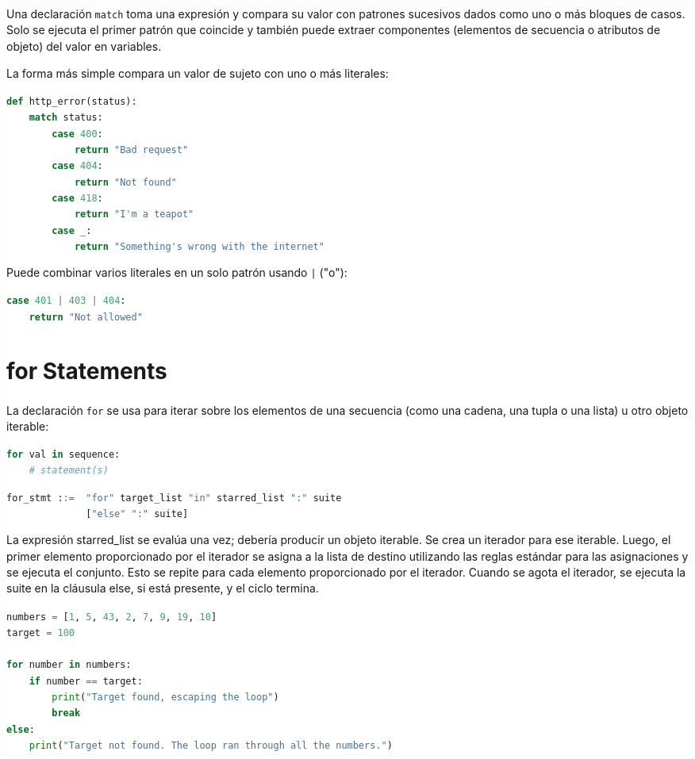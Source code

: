 Una declaración `match` toma una expresión y compara su valor con patrones sucesivos dados como uno o más bloques de casos. Solo se ejecuta el primer patrón que coincide y también puede extraer componentes (elementos de secuencia o atributos de objeto) del valor en variables.

La forma más simple compara un valor de sujeto con uno o más literales:

```python
def http_error(status):
    match status:
        case 400:
            return "Bad request"
        case 404:
            return "Not found"
        case 418:
            return "I'm a teapot"
        case _:
            return "Something's wrong with the internet"
```

Puede combinar varios literales en un solo patrón usando `|` ("o"):

```python
case 401 | 403 | 404:
    return "Not allowed"
```

# for Statements

La declaración `for` se usa para iterar sobre los elementos de una secuencia (como una cadena, una tupla o una lista) u otro objeto iterable:

```python
for val in sequence:
    # statement(s)
```

```python
for_stmt ::=  "for" target_list "in" starred_list ":" suite
              ["else" ":" suite]
```

La expresión starred_list se evalúa una vez; debería producir un objeto iterable. Se crea un iterador para ese iterable. Luego, el primer elemento proporcionado por el iterador se asigna a la lista de destino utilizando las reglas estándar para las asignaciones y se ejecuta el conjunto. Esto se repite para cada elemento proporcionado por el iterador. Cuando se agota el iterador, se ejecuta la suite en la cláusula else, si está presente, y el ciclo termina.

```python
numbers = [1, 5, 43, 2, 7, 9, 19, 10]
target = 100

for number in numbers:
    if number == target:
        print("Target found, escaping the loop")
        break
else:
    print("Target not found. The loop ran through all the numbers.")
```
